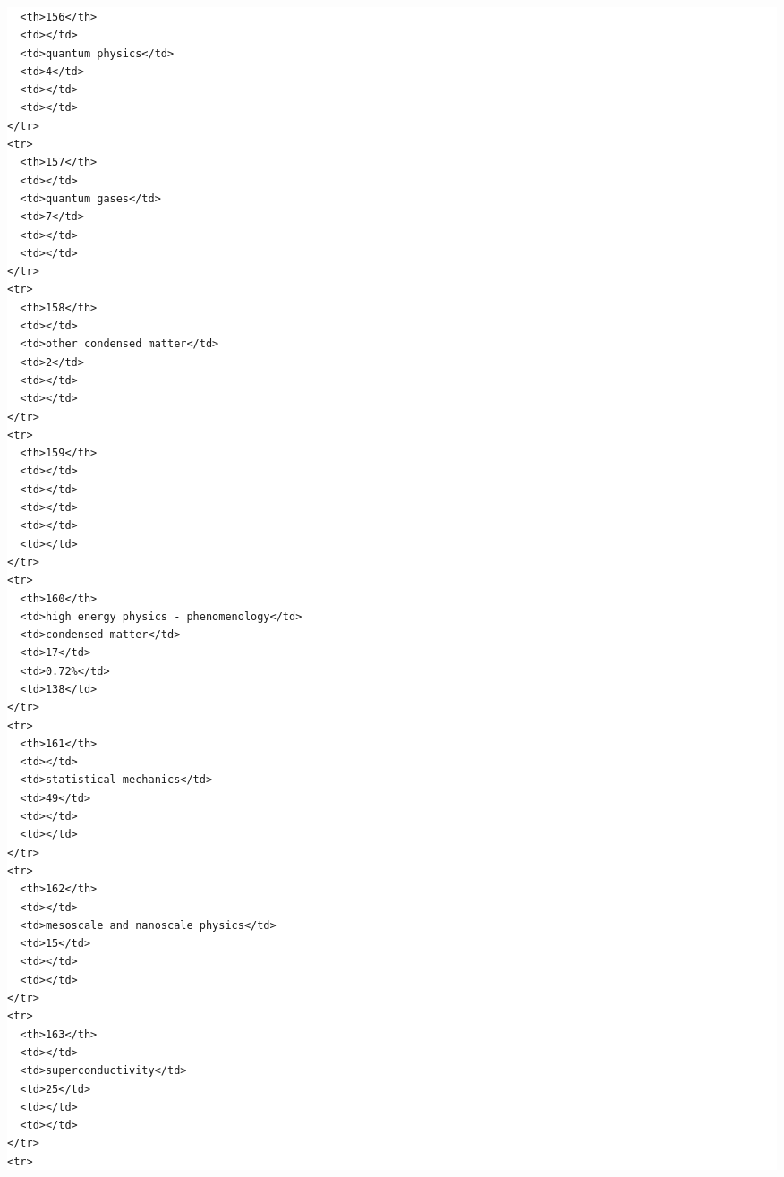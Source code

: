       <th>156</th>
      <td></td>
      <td>quantum physics</td>
      <td>4</td>
      <td></td>
      <td></td>
    </tr>
    <tr>
      <th>157</th>
      <td></td>
      <td>quantum gases</td>
      <td>7</td>
      <td></td>
      <td></td>
    </tr>
    <tr>
      <th>158</th>
      <td></td>
      <td>other condensed matter</td>
      <td>2</td>
      <td></td>
      <td></td>
    </tr>
    <tr>
      <th>159</th>
      <td></td>
      <td></td>
      <td></td>
      <td></td>
      <td></td>
    </tr>
    <tr>
      <th>160</th>
      <td>high energy physics - phenomenology</td>
      <td>condensed matter</td>
      <td>17</td>
      <td>0.72%</td>
      <td>138</td>
    </tr>
    <tr>
      <th>161</th>
      <td></td>
      <td>statistical mechanics</td>
      <td>49</td>
      <td></td>
      <td></td>
    </tr>
    <tr>
      <th>162</th>
      <td></td>
      <td>mesoscale and nanoscale physics</td>
      <td>15</td>
      <td></td>
      <td></td>
    </tr>
    <tr>
      <th>163</th>
      <td></td>
      <td>superconductivity</td>
      <td>25</td>
      <td></td>
      <td></td>
    </tr>
    <tr>